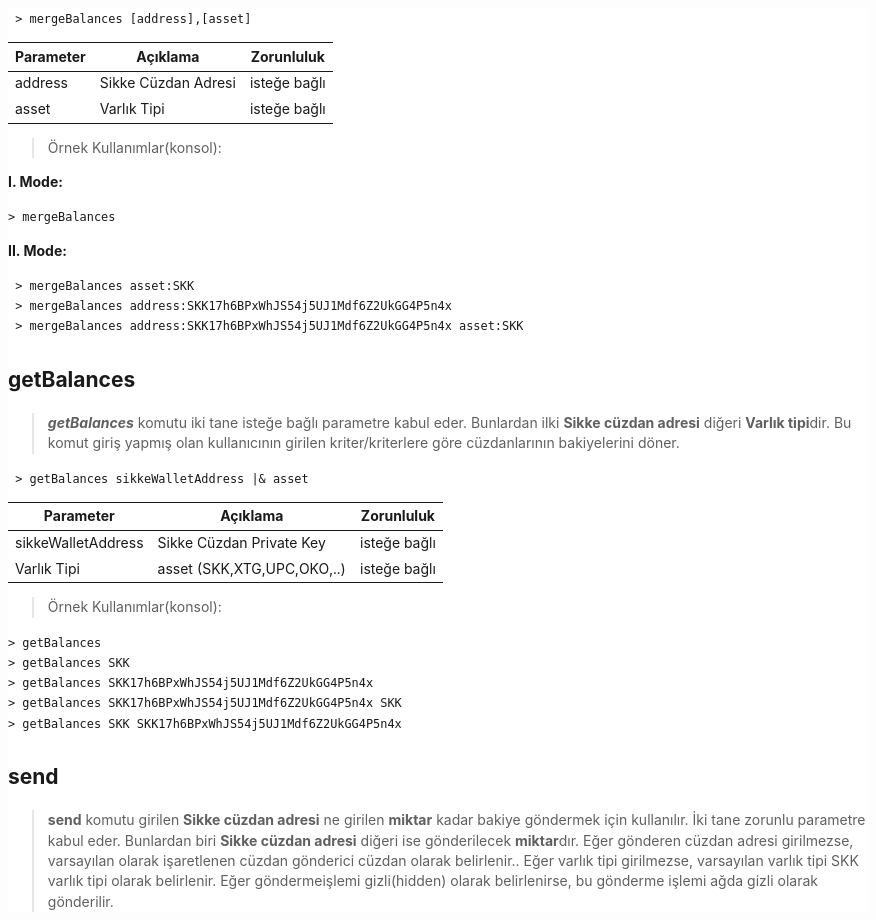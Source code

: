 
     > mergeBalances [address],[asset]

   

|Parameter|Açıklama  |Zorunluluk
|--|--|--|
|address| Sikke Cüzdan Adresi | isteğe bağlı
|asset| Varlık Tipi | isteğe bağlı

> Örnek Kullanımlar(konsol):

**I. Mode:**

    > mergeBalances
    
**II. Mode:**

     > mergeBalances asset:SKK
     > mergeBalances address:SKK17h6BPxWhJS54j5UJ1Mdf6Z2UkGG4P5n4x
     > mergeBalances address:SKK17h6BPxWhJS54j5UJ1Mdf6Z2UkGG4P5n4x asset:SKK

   ## getBalances
   >    _**getBalances**_ komutu iki tane isteğe bağlı parametre kabul eder. Bunlardan ilki **Sikke cüzdan adresi** diğeri **Varlık tipi**dir. Bu komut giriş yapmış olan kullanıcının girilen kriter/kriterlere göre cüzdanlarının bakiyelerini döner.

     > getBalances sikkeWalletAddress |& asset

|Parameter|Açıklama  |Zorunluluk
|--|--|--|
|sikkeWalletAddress| Sikke Cüzdan Private Key | isteğe bağlı
|Varlık Tipi| asset (SKK,XTG,UPC,OKO,..) | isteğe bağlı


> Örnek Kullanımlar(konsol):

    > getBalances
    > getBalances SKK 
    > getBalances SKK17h6BPxWhJS54j5UJ1Mdf6Z2UkGG4P5n4x
    > getBalances SKK17h6BPxWhJS54j5UJ1Mdf6Z2UkGG4P5n4x SKK
    > getBalances SKK SKK17h6BPxWhJS54j5UJ1Mdf6Z2UkGG4P5n4x


 ## send
   >   **send** komutu girilen **Sikke cüzdan adresi** ne girilen **miktar** kadar bakiye göndermek için kullanılır. İki tane zorunlu parametre kabul eder. Bunlardan biri **Sikke cüzdan adresi** diğeri ise gönderilecek **miktar**dır.
Eğer gönderen cüzdan adresi girilmezse, varsayılan olarak işaretlenen cüzdan gönderici cüzdan olarak belirlenir..
Eğer varlık tipi girilmezse, varsayılan varlık tipi SKK varlık tipi olarak belirlenir.
Eğer göndermeişlemi gizli(hidden) olarak belirlenirse, bu gönderme işlemi ağda gizli olarak gönderilir.
